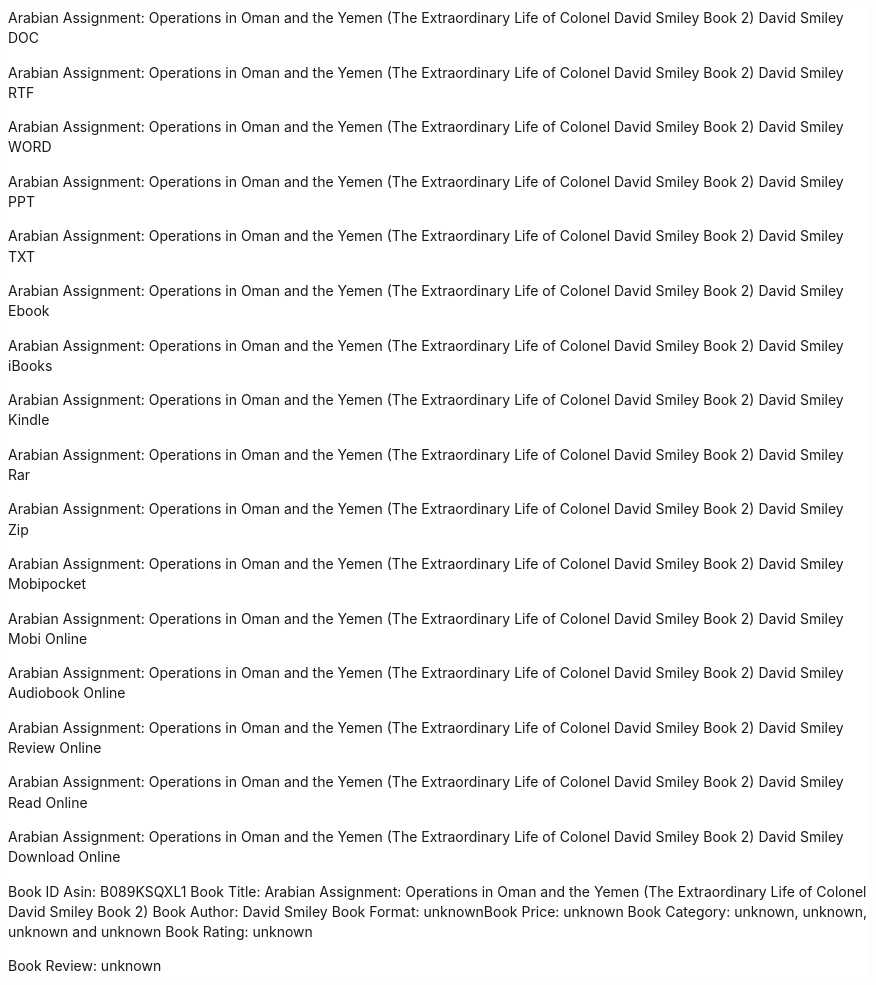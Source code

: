 Arabian Assignment: Operations in Oman and the Yemen (The Extraordinary Life of Colonel David Smiley Book 2) David Smiley DOC

Arabian Assignment: Operations in Oman and the Yemen (The Extraordinary Life of Colonel David Smiley Book 2) David Smiley RTF

Arabian Assignment: Operations in Oman and the Yemen (The Extraordinary Life of Colonel David Smiley Book 2) David Smiley WORD

Arabian Assignment: Operations in Oman and the Yemen (The Extraordinary Life of Colonel David Smiley Book 2) David Smiley PPT

Arabian Assignment: Operations in Oman and the Yemen (The Extraordinary Life of Colonel David Smiley Book 2) David Smiley TXT

Arabian Assignment: Operations in Oman and the Yemen (The Extraordinary Life of Colonel David Smiley Book 2) David Smiley Ebook

Arabian Assignment: Operations in Oman and the Yemen (The Extraordinary Life of Colonel David Smiley Book 2) David Smiley iBooks

Arabian Assignment: Operations in Oman and the Yemen (The Extraordinary Life of Colonel David Smiley Book 2) David Smiley Kindle

Arabian Assignment: Operations in Oman and the Yemen (The Extraordinary Life of Colonel David Smiley Book 2) David Smiley Rar

Arabian Assignment: Operations in Oman and the Yemen (The Extraordinary Life of Colonel David Smiley Book 2) David Smiley Zip

Arabian Assignment: Operations in Oman and the Yemen (The Extraordinary Life of Colonel David Smiley Book 2) David Smiley Mobipocket

Arabian Assignment: Operations in Oman and the Yemen (The Extraordinary Life of Colonel David Smiley Book 2) David Smiley Mobi Online

Arabian Assignment: Operations in Oman and the Yemen (The Extraordinary Life of Colonel David Smiley Book 2) David Smiley Audiobook Online

Arabian Assignment: Operations in Oman and the Yemen (The Extraordinary Life of Colonel David Smiley Book 2) David Smiley Review Online

Arabian Assignment: Operations in Oman and the Yemen (The Extraordinary Life of Colonel David Smiley Book 2) David Smiley Read Online

Arabian Assignment: Operations in Oman and the Yemen (The Extraordinary Life of Colonel David Smiley Book 2) David Smiley Download Online

Book ID Asin: B089KSQXL1
Book Title: Arabian Assignment: Operations in Oman and the Yemen (The Extraordinary Life of Colonel David Smiley Book 2)
Book Author: David Smiley
Book Format: unknownBook Price: unknown
Book Category: unknown, unknown, unknown and unknown
Book Rating: unknown

Book Review: unknown
